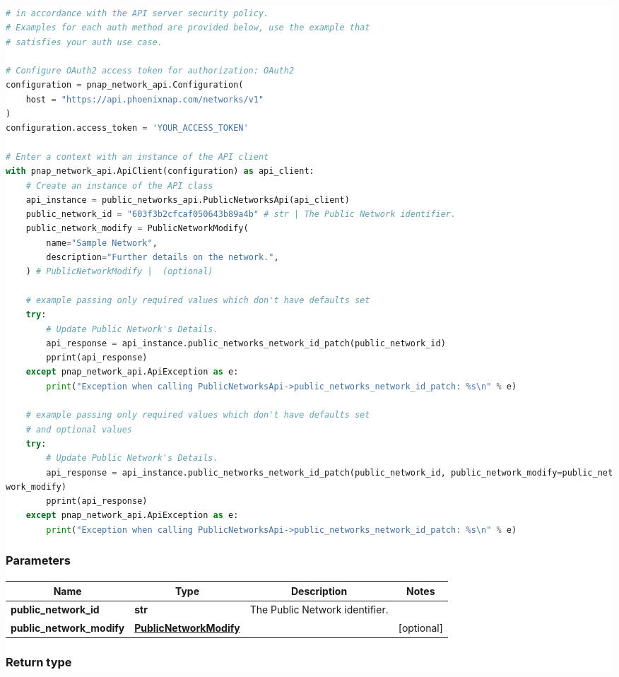 ```python
# in accordance with the API server security policy.
# Examples for each auth method are provided below, use the example that
# satisfies your auth use case.

# Configure OAuth2 access token for authorization: OAuth2
configuration = pnap_network_api.Configuration(
    host = "https://api.phoenixnap.com/networks/v1"
)
configuration.access_token = 'YOUR_ACCESS_TOKEN'

# Enter a context with an instance of the API client
with pnap_network_api.ApiClient(configuration) as api_client:
    # Create an instance of the API class
    api_instance = public_networks_api.PublicNetworksApi(api_client)
    public_network_id = "603f3b2cfcaf050643b89a4b" # str | The Public Network identifier.
    public_network_modify = PublicNetworkModify(
        name="Sample Network",
        description="Further details on the network.",
    ) # PublicNetworkModify |  (optional)

    # example passing only required values which don't have defaults set
    try:
        # Update Public Network's Details.
        api_response = api_instance.public_networks_network_id_patch(public_network_id)
        pprint(api_response)
    except pnap_network_api.ApiException as e:
        print("Exception when calling PublicNetworksApi->public_networks_network_id_patch: %s\n" % e)

    # example passing only required values which don't have defaults set
    # and optional values
    try:
        # Update Public Network's Details.
        api_response = api_instance.public_networks_network_id_patch(public_network_id, public_network_modify=public_network_modify)
        pprint(api_response)
    except pnap_network_api.ApiException as e:
        print("Exception when calling PublicNetworksApi->public_networks_network_id_patch: %s\n" % e)
```


### Parameters

Name | Type | Description  | Notes
------------- | ------------- | ------------- | -------------
 **public_network_id** | **str**| The Public Network identifier. |
 **public_network_modify** | [**PublicNetworkModify**](PublicNetworkModify.md)|  | [optional]

### Return type
